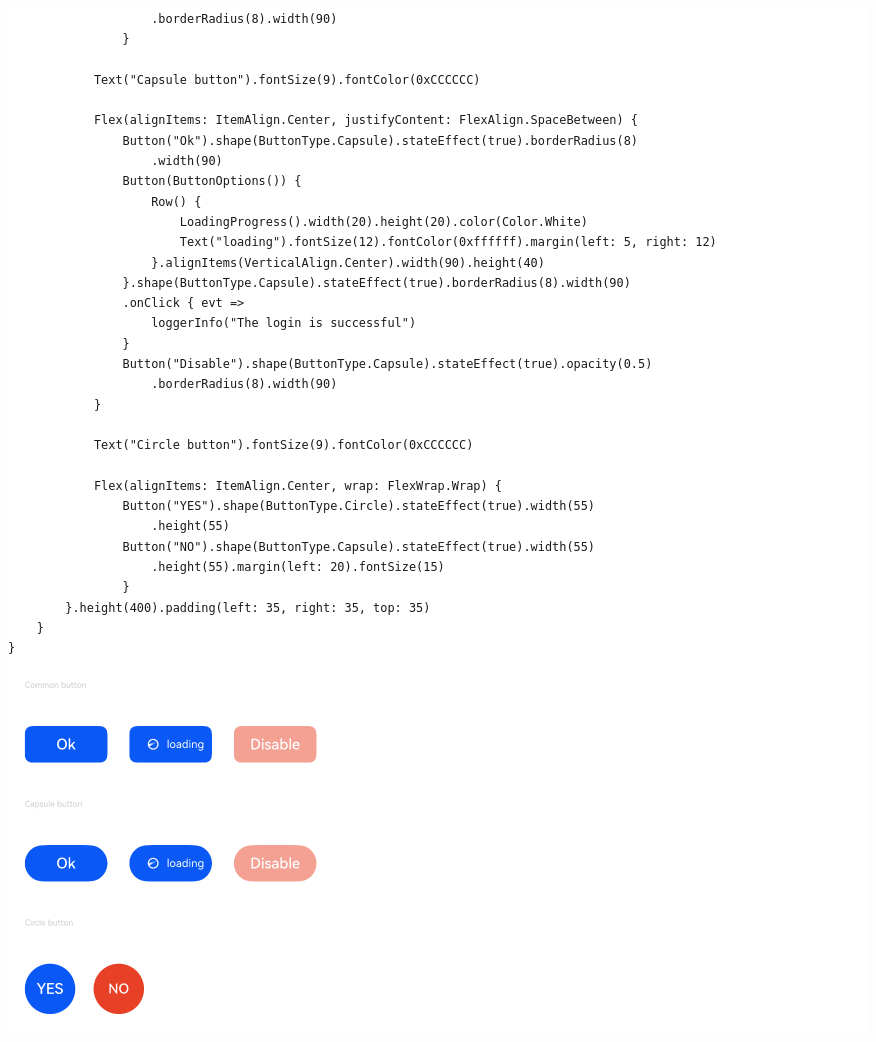 ```cangjie
                    .borderRadius(8).width(90)
                }

            Text("Capsule button").fontSize(9).fontColor(0xCCCCCC)

            Flex(alignItems: ItemAlign.Center, justifyContent: FlexAlign.SpaceBetween) {
                Button("Ok").shape(ButtonType.Capsule).stateEffect(true).borderRadius(8)
                    .width(90)
                Button(ButtonOptions()) {
                    Row() {
                        LoadingProgress().width(20).height(20).color(Color.White)
                        Text("loading").fontSize(12).fontColor(0xffffff).margin(left: 5, right: 12)
                    }.alignItems(VerticalAlign.Center).width(90).height(40)
                }.shape(ButtonType.Capsule).stateEffect(true).borderRadius(8).width(90)
                .onClick { evt =>
                    loggerInfo("The login is successful")
                }
                Button("Disable").shape(ButtonType.Capsule).stateEffect(true).opacity(0.5)
                    .borderRadius(8).width(90)
            }

            Text("Circle button").fontSize(9).fontColor(0xCCCCCC)

            Flex(alignItems: ItemAlign.Center, wrap: FlexWrap.Wrap) {
                Button("YES").shape(ButtonType.Circle).stateEffect(true).width(55)
                    .height(55)
                Button("NO").shape(ButtonType.Capsule).stateEffect(true).width(55)
                    .height(55).margin(left: 20).fontSize(15)
                }
        }.height(400).padding(left: 35, right: 35, top: 35)
    }
}
```

![Button1](figures/button_1.gif)
